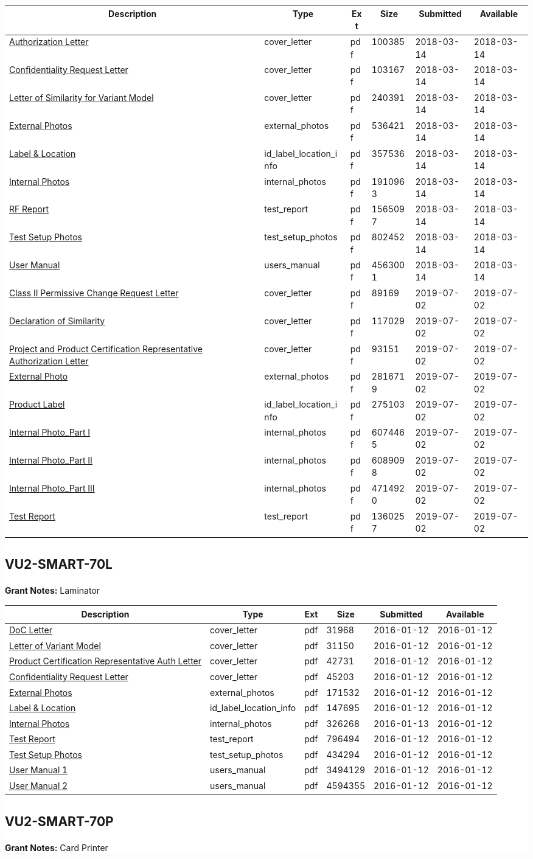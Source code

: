 | Description | Type | Ext | Size | Submitted | Available |
| ----------- | ---- | --- | ---- | --------- | --------- |
| [Authorization Letter](VU2-SMART-31/6591f3590e4cfedb3904721a5993d4c0/3780707.pdf) | cover_letter | pdf | 100385 | 2018-03-14 | 2018-03-14 |
| [Confidentiality Request Letter](VU2-SMART-31/6591f3590e4cfedb3904721a5993d4c0/3780708.pdf) | cover_letter | pdf | 103167 | 2018-03-14 | 2018-03-14 |
| [Letter of Similarity for Variant Model](VU2-SMART-31/6591f3590e4cfedb3904721a5993d4c0/3780709.pdf) | cover_letter | pdf | 240391 | 2018-03-14 | 2018-03-14 |
| [External Photos](VU2-SMART-31/6591f3590e4cfedb3904721a5993d4c0/3780714.pdf) | external_photos | pdf | 536421 | 2018-03-14 | 2018-03-14 |
| [Label & Location](VU2-SMART-31/6591f3590e4cfedb3904721a5993d4c0/3780716.pdf) | id_label_location_info | pdf | 357536 | 2018-03-14 | 2018-03-14 |
| [Internal Photos](VU2-SMART-31/6591f3590e4cfedb3904721a5993d4c0/3780715.pdf) | internal_photos | pdf | 1910963 | 2018-03-14 | 2018-03-14 |
| [RF Report](VU2-SMART-31/6591f3590e4cfedb3904721a5993d4c0/3780712.pdf) | test_report | pdf | 1565097 | 2018-03-14 | 2018-03-14 |
| [Test Setup Photos](VU2-SMART-31/6591f3590e4cfedb3904721a5993d4c0/3780713.pdf) | test_setup_photos | pdf | 802452 | 2018-03-14 | 2018-03-14 |
| [User Manual](VU2-SMART-31/6591f3590e4cfedb3904721a5993d4c0/3780717.pdf) | users_manual | pdf | 4563001 | 2018-03-14 | 2018-03-14 |
| [Class II Permissive Change Request Letter](VU2-SMART-31/638fb8368cbe1ff74841c31393ce9837/4342007.pdf) | cover_letter | pdf | 89169 | 2019-07-02 | 2019-07-02 |
| [Declaration of Similarity](VU2-SMART-31/638fb8368cbe1ff74841c31393ce9837/4342008.pdf) | cover_letter | pdf | 117029 | 2019-07-02 | 2019-07-02 |
| [Project and Product Certification Representative Authorization Letter](VU2-SMART-31/638fb8368cbe1ff74841c31393ce9837/4342009.pdf) | cover_letter | pdf | 93151 | 2019-07-02 | 2019-07-02 |
| [External Photo](VU2-SMART-31/638fb8368cbe1ff74841c31393ce9837/4342011.pdf) | external_photos | pdf | 2816719 | 2019-07-02 | 2019-07-02 |
| [Product Label](VU2-SMART-31/638fb8368cbe1ff74841c31393ce9837/4342013.pdf) | id_label_location_info | pdf | 275103 | 2019-07-02 | 2019-07-02 |
| [Internal Photo_Part I](VU2-SMART-31/638fb8368cbe1ff74841c31393ce9837/4342012.pdf) | internal_photos | pdf | 6074465 | 2019-07-02 | 2019-07-02 |
| [Internal Photo_Part II](VU2-SMART-31/638fb8368cbe1ff74841c31393ce9837/4342014.pdf) | internal_photos | pdf | 6089098 | 2019-07-02 | 2019-07-02 |
| [Internal Photo_Part III](VU2-SMART-31/638fb8368cbe1ff74841c31393ce9837/4342015.pdf) | internal_photos | pdf | 4714920 | 2019-07-02 | 2019-07-02 |
| [Test Report](VU2-SMART-31/638fb8368cbe1ff74841c31393ce9837/4342010.pdf) | test_report | pdf | 1360257 | 2019-07-02 | 2019-07-02 |
## VU2-SMART-70L
**Grant Notes:** Laminator

| Description | Type | Ext | Size | Submitted | Available |
| ----------- | ---- | --- | ---- | --------- | --------- |
| [DoC Letter](VU2-SMART-70L/2881d88b4666fbda30f34e902109be48/2870672.pdf) | cover_letter | pdf | 31968 | 2016-01-12 | 2016-01-12 |
| [Letter of Variant Model](VU2-SMART-70L/2881d88b4666fbda30f34e902109be48/2870673.pdf) | cover_letter | pdf | 31150 | 2016-01-12 | 2016-01-12 |
| [Product Certification Representative Auth Letter](VU2-SMART-70L/2881d88b4666fbda30f34e902109be48/2870674.pdf) | cover_letter | pdf | 42731 | 2016-01-12 | 2016-01-12 |
| [Confidentiality Request Letter](VU2-SMART-70L/2881d88b4666fbda30f34e902109be48/2870675.pdf) | cover_letter | pdf | 45203 | 2016-01-12 | 2016-01-12 |
| [External Photos](VU2-SMART-70L/2881d88b4666fbda30f34e902109be48/2870681.pdf) | external_photos | pdf | 171532 | 2016-01-12 | 2016-01-12 |
| [Label & Location](VU2-SMART-70L/2881d88b4666fbda30f34e902109be48/2870683.pdf) | id_label_location_info | pdf | 147695 | 2016-01-12 | 2016-01-12 |
| [Internal Photos](VU2-SMART-70L/2881d88b4666fbda30f34e902109be48/2871501.pdf) | internal_photos | pdf | 326268 | 2016-01-13 | 2016-01-12 |
| [Test Report](VU2-SMART-70L/2881d88b4666fbda30f34e902109be48/2870679.pdf) | test_report | pdf | 796494 | 2016-01-12 | 2016-01-12 |
| [Test Setup Photos](VU2-SMART-70L/2881d88b4666fbda30f34e902109be48/2870680.pdf) | test_setup_photos | pdf | 434294 | 2016-01-12 | 2016-01-12 |
| [User Manual 1](VU2-SMART-70L/2881d88b4666fbda30f34e902109be48/2870684.pdf) | users_manual | pdf | 3494129 | 2016-01-12 | 2016-01-12 |
| [User Manual 2](VU2-SMART-70L/2881d88b4666fbda30f34e902109be48/2870685.pdf) | users_manual | pdf | 4594355 | 2016-01-12 | 2016-01-12 |
## VU2-SMART-70P
**Grant Notes:** Card Printer
